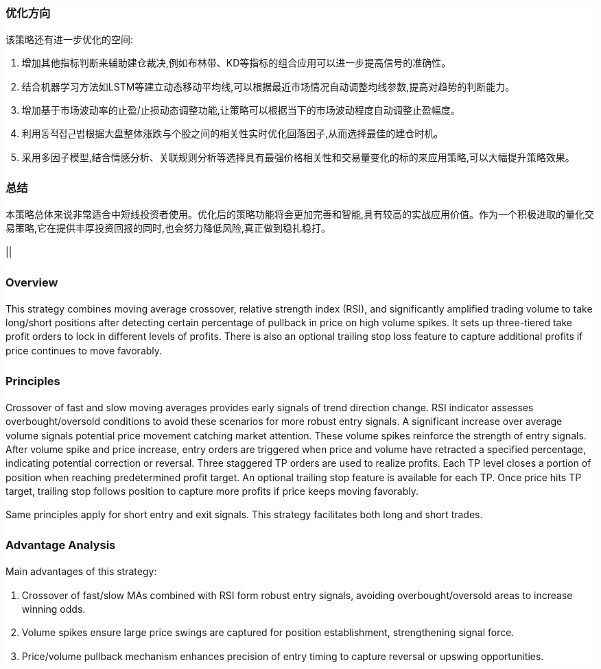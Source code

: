 ### 优化方向  

该策略还有进一步优化的空间:  

1. 增加其他指标判断来辅助建仓裁决,例如布林带、KD等指标的组合应用可以进一步提高信号的准确性。

2. 结合机器学习方法如LSTM等建立动态移动平均线,可以根据最近市场情况自动调整均线参数,提高对趋势的判断能力。

3. 增加基于市场波动率的止盈/止损动态调整功能,让策略可以根据当下的市场波动程度自动调整止盈幅度。

4. 利用동적접근법根据大盘整体涨跌与个股之间的相关性实时优化回落因子,从而选择最佳的建仓时机。

5. 采用多因子模型,结合情感分析、关联规则分析等选择具有最强价格相关性和交易量变化的标的来应用策略,可以大幅提升策略效果。


### 总结  

本策略总体来说非常适合中短线投资者使用。优化后的策略功能将会更加完善和智能,具有较高的实战应用价值。作为一个积极进取的量化交易策略,它在提供丰厚投资回报的同时,也会努力降低风险,真正做到稳扎稳打。

|| 

### Overview  

This strategy combines moving average crossover, relative strength index (RSI), and significantly amplified trading volume to take long/short positions after detecting certain percentage of pullback in price on high volume spikes. It sets up three-tiered take profit orders to lock in different levels of profits. There is also an optional trailing stop loss feature to capture additional profits if price continues to move favorably.  

### Principles  

Crossover of fast and slow moving averages provides early signals of trend direction change. RSI indicator assesses overbought/oversold conditions to avoid these scenarios for more robust entry signals. A significant increase over average volume signals potential price movement catching market attention. These volume spikes reinforce the strength of entry signals. After volume spike and price increase, entry orders are triggered when price and volume have retracted a specified percentage, indicating potential correction or reversal. Three staggered TP orders are used to realize profits. Each TP level closes a portion of position when reaching predetermined profit target. An optional trailing stop feature is available for each TP. Once price hits TP target, trailing stop follows position to capture more profits if price keeps moving favorably.  

Same principles apply for short entry and exit signals. This strategy facilitates both long and short trades.  

### Advantage Analysis

Main advantages of this strategy:

1. Crossover of fast/slow MAs combined with RSI form robust entry signals, avoiding overbought/oversold areas to increase winning odds.  

2. Volume spikes ensure large price swings are captured for position establishment, strengthening signal force.   

3. Price/volume pullback mechanism enhances precision of entry timing to capture reversal or upswing opportunities.  
